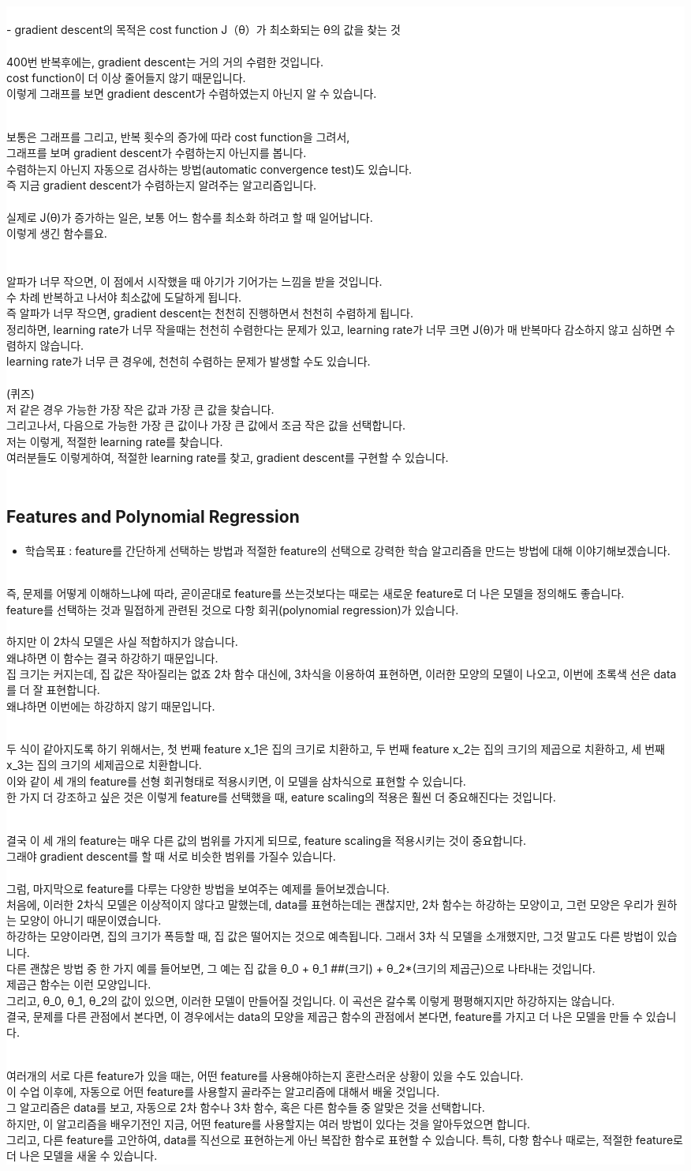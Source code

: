 <br>
- gradient descent의 목적은 cost function J（θ）가 최소화되는 θ의 값을 찾는 것<br>
<br>
400번 반복후에는, gradient descent는 거의 거의 수렴한 것입니다.<br> cost function이 더 이상 줄어들지 않기 때문입니다. <br>이렇게 그래프를 보면 gradient descent가 수렴하였는지 아닌지 알 수 있습니다.<br><br>

보통은 그래프를 그리고, 반복 횟수의 증가에 따라 cost function을 그려서, <br>그래프를 보며 gradient descent가 수렴하는지 아닌지를 봅니다.<br> 수렴하는지 아닌지 자동으로 검사하는 방법(automatic convergence test)도 있습니다.<br> 즉 지금 gradient descent가 수렴하는지 알려주는 알고리즘입니다. 
<br><br>
실제로 J(θ)가 증가하는 일은, 보통 어느 함수를 최소화 하려고 할 때 일어납니다.<br> 이렇게 생긴 함수를요.<br>
<br><br>
알파가 너무 작으면, 이 점에서 시작했을 때 아기가 기어가는 느낌을 받을 것입니다. <br>수 차례 반복하고 나서야 최소값에 도달하게 됩니다. <br>즉 알파가 너무 작으면, gradient descent는 천천히 진행하면서 천천히 수렴하게 됩니다.<br> 정리하면, learning rate가 너무 작을때는 천천히 수렴한다는 문제가 있고, learning rate가 너무 크면 J(θ)가 매 반복마다 감소하지 않고 심하면 수렴하지 않습니다. <br>learning rate가 너무 큰 경우에, 천천히 수렴하는 문제가 발생할 수도 있습니다. <br><br>
(퀴즈)
<br>
저 같은 경우 가능한 가장 작은 값과 가장 큰 값을 찾습니다. <br>그리고나서, 다음으로 가능한 가장 큰 값이나 가장 큰 값에서 조금 작은 값을 선택합니다. <br>저는 이렇게, 적절한 learning rate를 찾습니다. <br>여러분들도 이렇게하여, 적절한 learning rate를 찾고, gradient descent를 구현할 수 있습니다.<br>
<br>

## Features and Polynomial Regression
- 학습목표 : feature를 간단하게 선택하는 방법과 적절한 feature의 선택으로 강력한 학습 알고리즘을 만드는 방법에 대해 이야기해보겠습니다.<br>
<br>
즉, 문제를 어떻게 이해하느냐에 따라, 곧이곧대로 feature를 쓰는것보다는 때로는 새로운 feature로 더 나은 모델을 정의해도 좋습니다. <br>
feature를 선택하는 것과 밀접하게 관련된 것으로 다항 회귀(polynomial regression)가 있습니다. <br>
<br>
하지만 이 2차식 모델은 사실 적합하지가 않습니다. <br>왜냐하면 이 함수는 결국 하강하기 때문입니다.<br> 집 크기는 커지는데, 집 값은 작아질리는 없죠
2차 함수 대신에, 3차식을 이용하여 표현하면, 이러한 모양의 모델이 나오고, 이번에 초록색 선은 data를 더 잘 표현합니다.<br> 왜냐하면 이번에는 하강하지 않기 때문입니다. <br><br>

두 식이 같아지도록 하기 위해서는, 첫 번째 feature x_1은 집의 크기로 치환하고, 두 번째 feature x_2는 집의 크기의 제곱으로 치환하고, 세 번째 x_3는 집의 크기의 세제곱으로 치환합니다. <br>
이와 같이 세 개의 feature를 선형 회귀형태로 적용시키면, 이 모델을 삼차식으로 표현할 수 있습니다. <br>한 가지 더 강조하고 싶은 것은 이렇게 feature를 선택했을 때, eature scaling의 적용은 훨씬 더 중요해진다는 것입니다.<br><br>

결국 이 세 개의 feature는 매우 다른 값의 범위를 가지게 되므로, feature scaling을 적용시키는 것이 중요합니다. <br>
그래야 gradient descent를 할 때 서로 비슷한 범위를 가질수 있습니다. <br>
<br>
그럼, 마지막으로 feature를 다루는 다양한 방법을 보여주는 예제를 들어보겠습니다. <br> 처음에, 이러한 2차식 모델은 이상적이지 않다고 말했는데, data를 표현하는데는 괜찮지만, 2차 함수는 하강하는 모양이고, 그런 모양은 우리가 원하는 모양이 아니기 때문이였습니다. <br>하강하는 모양이라면, 집의 크기가 폭등할 때, 집 값은 떨어지는 것으로 예측됩니다. 그래서 3차 식 모델을 소개했지만, 그것 말고도 다른 방법이 있습니다. <br>다른 괜찮은 방법 중 한 가지 예를 들어보면, 그 예는 집 값을 θ_0 + θ_1 ##(크기) + θ_2*(크기의 제곱근)으로 나타내는 것입니다. <br> 제곱근 함수는 이런 모양입니다. <br>그리고, θ_0, θ_1, θ_2의 값이 있으면, 이러한 모델이 만들어질 것입니다. 이 곡선은 갈수록 이렇게 평평해지지만 하강하지는 않습니다.<br> 결국, 문제를 다른 관점에서 본다면, 이 경우에서는 data의 모양을 제곱근 함수의 관점에서 본다면, feature를 가지고 더 나은 모델을 만들 수 있습니다. <br><br>

여러개의 서로 다른 feature가 있을 때는, 어떤 feature를 사용해야하는지 혼란스러운 상황이 있을 수도 있습니다.<br> 이 수업 이후에, 자동으로 어떤 feature를 사용할지 골라주는 알고리즘에 대해서 배울 것입니다. <br>
그 알고리즘은 data를 보고, 자동으로 2차 함수나 3차 함수, 혹은 다른 함수들 중 알맞은 것을 선택합니다. <br>하지만, 이 알고리즘을 배우기전인 지금, 어떤 feature를 사용할지는 여러 방법이 있다는 것을 알아두었으면 합니다. <br>그리고, 다른 feature를 고안하여, data를 직선으로 표현하는게 아닌 복잡한 함수로 표현할 수 있습니다. 특히, 다항 함수나 때로는, 적절한 feature로 더 나은 모델을 새울 수 있습니다.<br>
